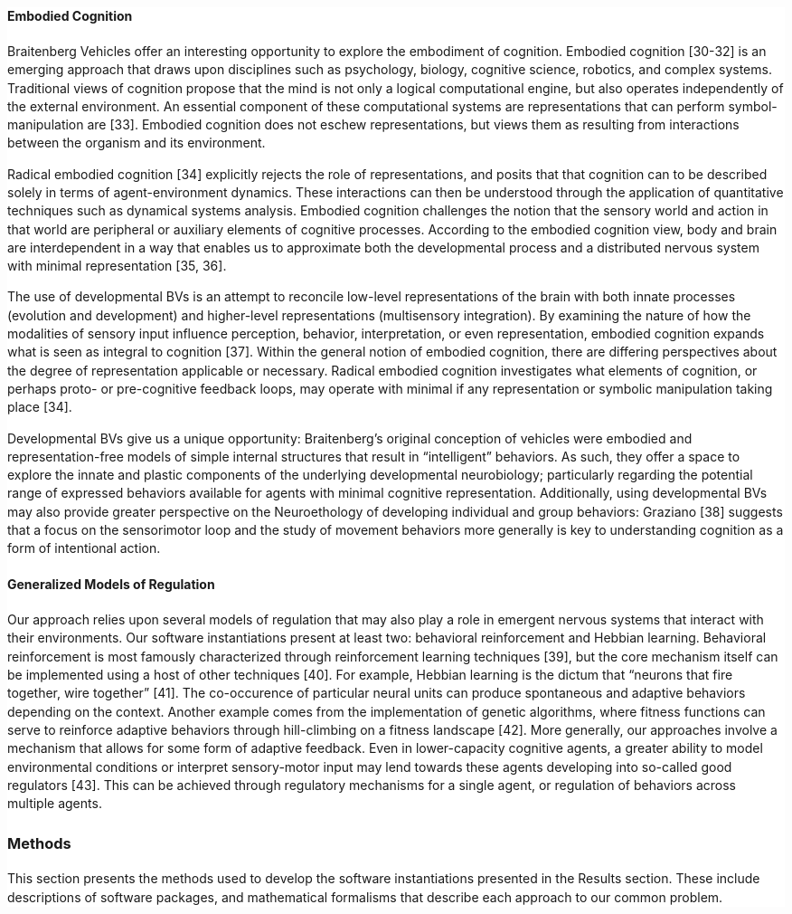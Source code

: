 #### Embodied Cognition
Braitenberg Vehicles offer an interesting opportunity to explore the embodiment of cognition. Embodied cognition [30-32] is an emerging approach that draws upon disciplines such as psychology, biology, cognitive science, robotics, and complex systems. Traditional views of cognition propose that the mind is not only a logical computational engine, but also operates independently of the external environment. An essential component of these computational systems are representations that can perform symbol-manipulation are [33]. Embodied cognition does not eschew representations, but views them as resulting from interactions between the organism and its environment.

Radical embodied cognition [34] explicitly rejects the role of representations, and posits that that cognition can to be described solely in terms of agent-environment dynamics. These interactions can then be understood through the application of quantitative techniques such as dynamical systems analysis. Embodied cognition challenges the notion that the sensory world and action in that world are peripheral or auxiliary elements of cognitive processes. According to the embodied cognition view, body and brain are interdependent in a way that enables us to approximate both the developmental process and a distributed nervous system with minimal representation [35, 36].

The use of developmental BVs is an attempt to reconcile low-level representations of the brain with both innate processes (evolution and development) and higher-level representations (multisensory integration). By examining the nature of how the modalities of sensory input influence perception, behavior, interpretation, or even representation, embodied cognition expands what is seen as integral to cognition [37]. Within the general notion of embodied cognition, there are differing perspectives about the degree of representation applicable or necessary. Radical embodied cognition investigates what elements of cognition, or perhaps proto- or pre-cognitive feedback loops, may operate with minimal if any representation or symbolic manipulation taking place [34].

Developmental BVs give us a unique opportunity: Braitenberg’s original conception of vehicles were embodied and representation-free models of simple internal structures that result in “intelligent” behaviors. As such, they offer a space to explore the innate and plastic components of the underlying developmental neurobiology; particularly regarding the potential range of expressed behaviors available for agents with minimal cognitive representation. Additionally, using developmental BVs may also provide greater perspective on the Neuroethology of developing individual and group behaviors: Graziano [38] suggests that a focus on the sensorimotor loop and the study of movement behaviors more generally is key to understanding cognition as a form of intentional action. 

#### Generalized Models of Regulation
Our approach relies upon several models of regulation that may also play a role in emergent nervous systems that interact with their environments. Our software instantiations present at least two: behavioral reinforcement and Hebbian learning. Behavioral reinforcement is most famously characterized through reinforcement learning techniques [39], but the core mechanism itself can be implemented using a host of other techniques [40]. For example, Hebbian learning is the dictum that “neurons that fire together, wire together” [41]. The co-occurence of particular neural units can produce spontaneous and adaptive behaviors depending on the context. Another example comes from the implementation of genetic algorithms, where fitness functions can serve to reinforce adaptive behaviors through hill-climbing on a fitness landscape [42]. More generally, our approaches involve a mechanism that allows for some form of adaptive feedback. Even in lower-capacity cognitive agents, a greater ability to model environmental conditions or interpret sensory-motor input may lend towards these agents developing into so-called good regulators [43]. This can be achieved through regulatory mechanisms for a single agent, or regulation of behaviors across multiple agents.

### Methods
This section presents the methods used to develop the software instantiations presented in the Results section. These include descriptions of software packages, and mathematical formalisms that describe each approach to our common problem.
